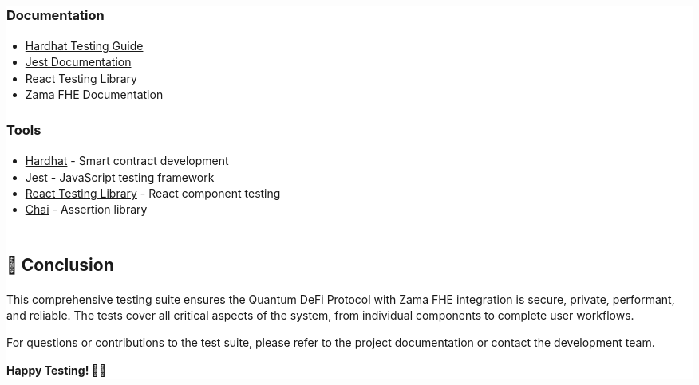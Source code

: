 ### Documentation
- [Hardhat Testing Guide](https://hardhat.org/guides/test-contracts.html)
- [Jest Documentation](https://jestjs.io/docs/getting-started)
- [React Testing Library](https://testing-library.com/docs/react-testing-library/intro/)
- [Zama FHE Documentation](https://docs.zama.ai/)

### Tools
- [Hardhat](https://hardhat.org/) - Smart contract development
- [Jest](https://jestjs.io/) - JavaScript testing framework
- [React Testing Library](https://testing-library.com/) - React component testing
- [Chai](https://www.chaijs.com/) - Assertion library

---

## 🎉 Conclusion

This comprehensive testing suite ensures the Quantum DeFi Protocol with Zama FHE integration is secure, private, performant, and reliable. The tests cover all critical aspects of the system, from individual components to complete user workflows.

For questions or contributions to the test suite, please refer to the project documentation or contact the development team.

**Happy Testing! 🧪✨**
